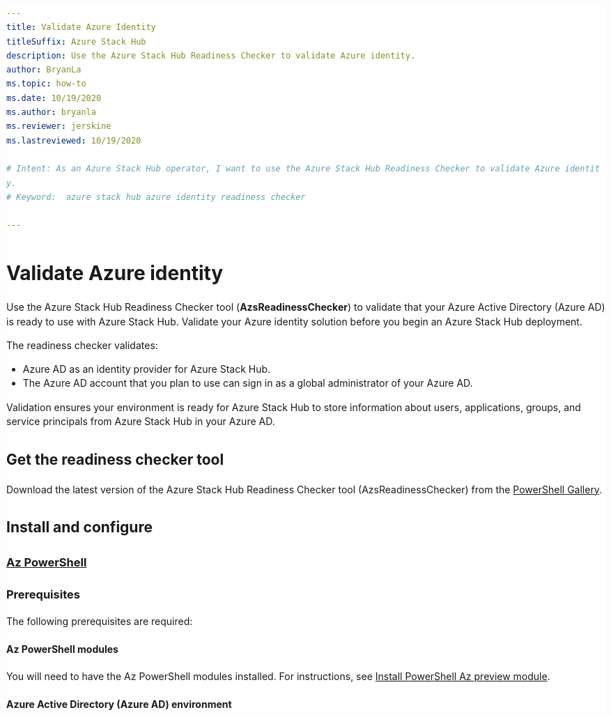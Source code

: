 ```yaml
---
title: Validate Azure Identity
titleSuffix: Azure Stack Hub
description: Use the Azure Stack Hub Readiness Checker to validate Azure identity.
author: BryanLa
ms.topic: how-to
ms.date: 10/19/2020
ms.author: bryanla
ms.reviewer: jerskine
ms.lastreviewed: 10/19/2020

# Intent: As an Azure Stack Hub operator, I want to use the Azure Stack Hub Readiness Checker to validate Azure identity.
# Keyword:  azure stack hub azure identity readiness checker

---
```


# Validate Azure identity

Use the Azure Stack Hub Readiness Checker tool (**AzsReadinessChecker**) to validate that your Azure Active Directory (Azure AD) is ready to use with Azure Stack Hub. Validate your Azure identity solution before you begin an Azure Stack Hub deployment.  

The readiness checker validates:

- Azure AD as an identity provider for Azure Stack Hub.
- The Azure AD account that you plan to use can sign in as a global administrator of your Azure AD.

Validation ensures your environment is ready for Azure Stack Hub to store information about users, applications, groups, and service principals from Azure Stack Hub in your Azure AD.

## Get the readiness checker tool

Download the latest version of the Azure Stack Hub Readiness Checker tool (AzsReadinessChecker) from the [PowerShell Gallery](https://aka.ms/AzsReadinessChecker).

## Install and configure

### [Az PowerShell](#tab/az)

### Prerequisites

The following prerequisites are required:

#### Az PowerShell modules

You will need to have the Az PowerShell modules installed. For instructions, see [Install PowerShell Az preview module](powershell-install-az-module.md).

#### Azure Active Directory (Azure AD) environment
